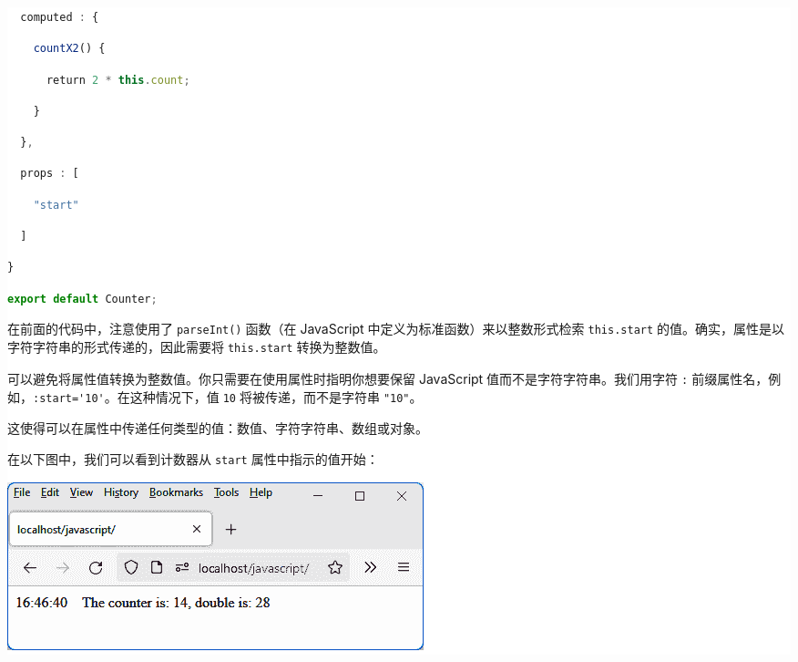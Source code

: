 ```js
  computed : {
```

```js
    countX2() {
```

```js
      return 2 * this.count;
```

```js
    }
```

```js
  },
```

```js
  props : [
```

```js
    "start"
```

```js
  ]
```

```js
}
```

```js
export default Counter;
```

在前面的代码中，注意使用了 `parseInt()` 函数（在 JavaScript 中定义为标准函数）来以整数形式检索 `this.start` 的值。确实，属性是以字符字符串的形式传递的，因此需要将 `this.start` 转换为整数值。

可以避免将属性值转换为整数值。你只需要在使用属性时指明你想要保留 JavaScript 值而不是字符字符串。我们用字符 `:` 前缀属性名，例如，`:start='10'`。在这种情况下，值 `10` 将被传递，而不是字符串 `"10"`。

这使得可以在属性中传递任何类型的值：数值、字符字符串、数组或对象。

在以下图中，我们可以看到计数器从 `start` 属性中指示的值开始：

![图 3.10 – 在组件中使用 start 属性](img/Figure_3.10_B17416.jpg)
